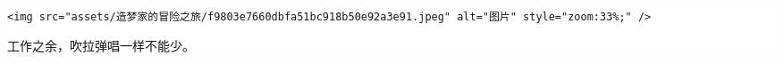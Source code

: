     <img src="assets/造梦家的冒险之旅/f9803e7660dbfa51bc918b50e92a3e91.jpeg" alt="图片" style="zoom:33%;" />
</div>

工作之余，吹拉弹唱一样不能少。

<div class="center-image">
